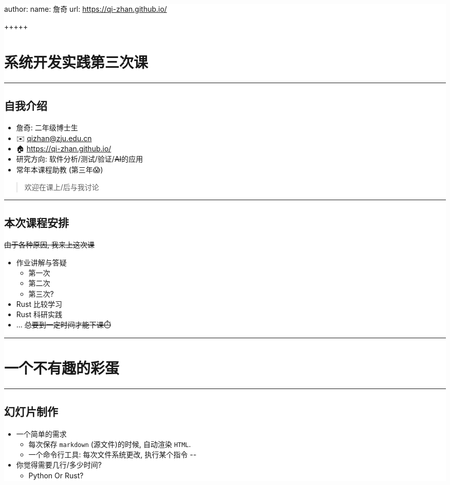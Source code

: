   author:
    name: 詹奇
    url: <https://qi-zhan.github.io/>

+++++

# 系统开发实践第三次课

----

## 自我介绍

+ 詹奇: <red>二</red>年级博士生
+ ✉️ qizhan@zju.edu.cn
+ 🏠 <https://qi-zhan.github.io/>
+ 研究方向: 软件分析/测试/验证/<del>AI</del>的应用
+ 常年本课程助教 (第<red>三</red>年😱)

> 欢迎在课上/后与我讨论

----

## 本次课程安排

<del>由于各种原因, 我来上这次课</del>

+ 作业讲解与答疑
    - 第一次
    - 第二次
    - <red>第三次?</red>
+ Rust 比较学习
+ Rust 科研实践
+ ... <del>总要到一定时间才能下课⏱️</del>

---

# 一个不有趣的彩蛋

----

## 幻灯片制作

<center><https://github.com/Qi-Zhan/jyyslide-md></center>

- 一个简单的需求
    - 每次保存 `markdown` (源文件)的时候, 自动渲染 `HTML`.
    - 一个命令行工具: 每次文件系统更改, 执行某个指令
--
- 你觉得需要几行/多少时间?
    - Python Or Rust?
